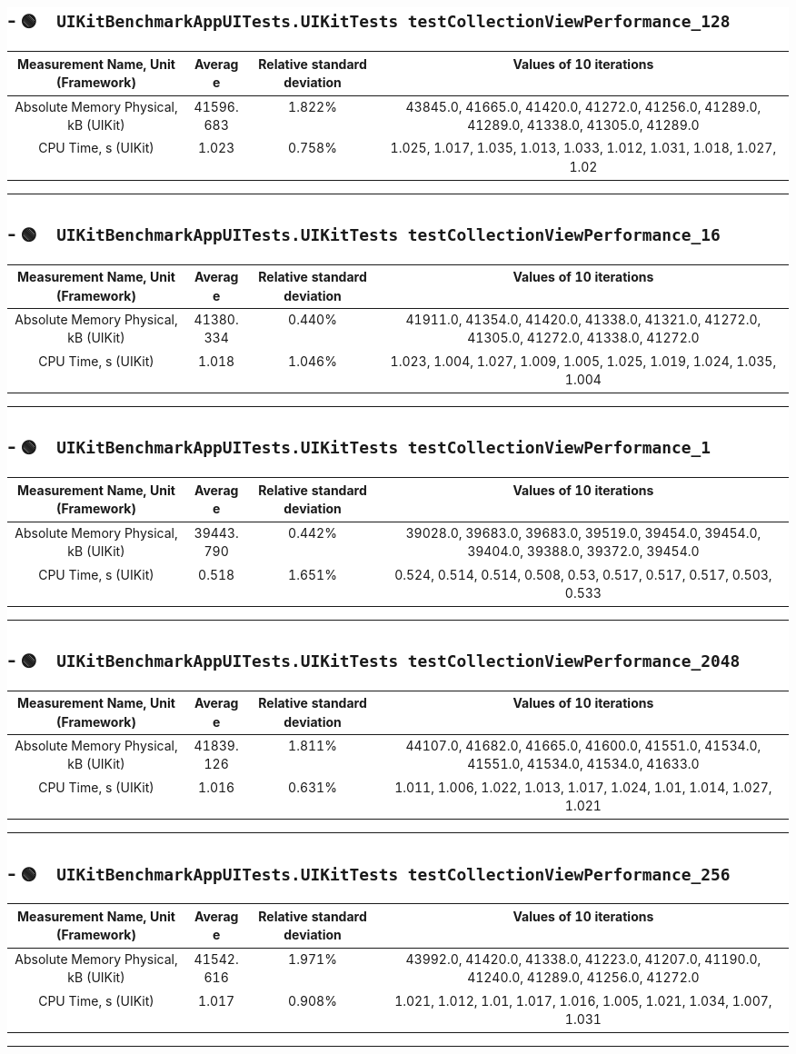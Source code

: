 ## - `🟢  UIKitBenchmarkAppUITests.UIKitTests testCollectionViewPerformance_128`
 | Measurement Name, Unit (Framework)  | Average  | Relative standard deviation | Values of 10 iterations|
|:----:|:----:|:----:|:----:|
|  Absolute Memory Physical, kB (UIKit) | 41596.683 | 1.822% | 43845.0, 41665.0, 41420.0, 41272.0, 41256.0, 41289.0, 41289.0, 41338.0, 41305.0, 41289.0|
|  CPU Time, s (UIKit) | 1.023 | 0.758% | 1.025, 1.017, 1.035, 1.013, 1.033, 1.012, 1.031, 1.018, 1.027, 1.02|
---

## - `🟢  UIKitBenchmarkAppUITests.UIKitTests testCollectionViewPerformance_16`
 | Measurement Name, Unit (Framework)  | Average  | Relative standard deviation | Values of 10 iterations|
|:----:|:----:|:----:|:----:|
|  Absolute Memory Physical, kB (UIKit) | 41380.334 | 0.440% | 41911.0, 41354.0, 41420.0, 41338.0, 41321.0, 41272.0, 41305.0, 41272.0, 41338.0, 41272.0|
|  CPU Time, s (UIKit) | 1.018 | 1.046% | 1.023, 1.004, 1.027, 1.009, 1.005, 1.025, 1.019, 1.024, 1.035, 1.004|
---

## - `🟢  UIKitBenchmarkAppUITests.UIKitTests testCollectionViewPerformance_1`
 | Measurement Name, Unit (Framework)  | Average  | Relative standard deviation | Values of 10 iterations|
|:----:|:----:|:----:|:----:|
|  Absolute Memory Physical, kB (UIKit) | 39443.790 | 0.442% | 39028.0, 39683.0, 39683.0, 39519.0, 39454.0, 39454.0, 39404.0, 39388.0, 39372.0, 39454.0|
|  CPU Time, s (UIKit) | 0.518 | 1.651% | 0.524, 0.514, 0.514, 0.508, 0.53, 0.517, 0.517, 0.517, 0.503, 0.533|
---

## - `🟢  UIKitBenchmarkAppUITests.UIKitTests testCollectionViewPerformance_2048`
 | Measurement Name, Unit (Framework)  | Average  | Relative standard deviation | Values of 10 iterations|
|:----:|:----:|:----:|:----:|
|  Absolute Memory Physical, kB (UIKit) | 41839.126 | 1.811% | 44107.0, 41682.0, 41665.0, 41600.0, 41551.0, 41534.0, 41551.0, 41534.0, 41534.0, 41633.0|
|  CPU Time, s (UIKit) | 1.016 | 0.631% | 1.011, 1.006, 1.022, 1.013, 1.017, 1.024, 1.01, 1.014, 1.027, 1.021|
---

## - `🟢  UIKitBenchmarkAppUITests.UIKitTests testCollectionViewPerformance_256`
 | Measurement Name, Unit (Framework)  | Average  | Relative standard deviation | Values of 10 iterations|
|:----:|:----:|:----:|:----:|
|  Absolute Memory Physical, kB (UIKit) | 41542.616 | 1.971% | 43992.0, 41420.0, 41338.0, 41223.0, 41207.0, 41190.0, 41240.0, 41289.0, 41256.0, 41272.0|
|  CPU Time, s (UIKit) | 1.017 | 0.908% | 1.021, 1.012, 1.01, 1.017, 1.016, 1.005, 1.021, 1.034, 1.007, 1.031|
---
